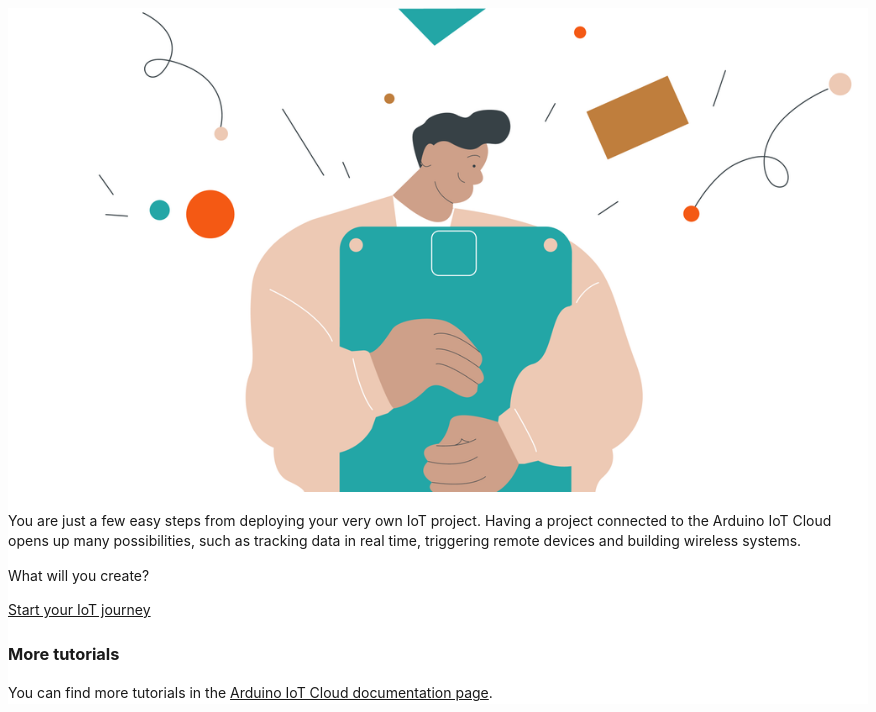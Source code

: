 ![What will you build?](assets/endimg.png)

You are just a few easy steps from deploying your very own IoT project. Having a project connected to the Arduino IoT Cloud opens up many possibilities, such as tracking data in real time, triggering remote devices and building wireless systems.

What will you create?

<a href="https://create.arduino.cc/iot/things" target="_blank">Start your IoT journey</a>


### More tutorials

You can find more tutorials in the [Arduino IoT Cloud documentation page](/cloud/iot-cloud/).
